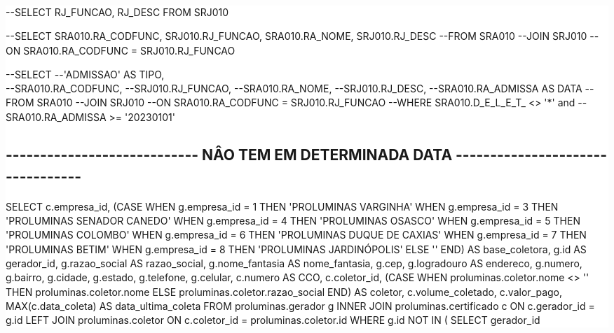 --SELECT RJ_FUNCAO, RJ_DESC FROM SRJ010


--SELECT SRA010.RA_CODFUNC, SRJ010.RJ_FUNCAO, SRA010.RA_NOME, SRJ010.RJ_DESC 
--FROM SRA010 
--JOIN SRJ010 
--ON SRA010.RA_CODFUNC = SRJ010.RJ_FUNCAO 

--SELECT 
--'ADMISSAO' AS TIPO,  
--SRA010.RA_CODFUNC,
--SRJ010.RJ_FUNCAO, 
--SRA010.RA_NOME, 
--SRJ010.RJ_DESC, 
--SRA010.RA_ADMISSA AS DATA
--FROM SRA010 
--JOIN SRJ010 
--ON SRA010.RA_CODFUNC = SRJ010.RJ_FUNCAO 
--WHERE SRA010.D_E_L_E_T_ <> '*' and 
--SRA010.RA_ADMISSA >= '20230101'



## ---------------------------- NÂO TEM EM DETERMINADA DATA --------------------------------- ##

SELECT 
	c.empresa_id, 
	(CASE 
		WHEN g.empresa_id = 1 THEN 'PROLUMINAS VARGINHA' 
        WHEN g.empresa_id = 3 THEN 'PROLUMINAS SENADOR CANEDO' 
        WHEN g.empresa_id = 4 THEN 'PROLUMINAS OSASCO' 
        WHEN g.empresa_id = 5 THEN 'PROLUMINAS COLOMBO' 
        WHEN g.empresa_id = 6 THEN 'PROLUMINAS DUQUE DE CAXIAS' 
        WHEN g.empresa_id = 7 THEN 'PROLUMINAS BETIM' 
        WHEN g.empresa_id = 8 THEN 'PROLUMINAS JARDINÓPOLIS' 
        ELSE '' 
	END) AS base_coletora,
    g.id AS gerador_id,
    g.razao_social AS razao_social,
    g.nome_fantasia AS nome_fantasia,
    g.cep,
	g.logradouro AS endereco,
	g.numero,
	g.bairro,
	g.cidade,
	g.estado,
	g.telefone,
	g.celular,
    c.numero AS CCO,
    c.coletor_id,
	(CASE WHEN proluminas.coletor.nome <> '' THEN proluminas.coletor.nome ELSE proluminas.coletor.razao_social END) AS coletor,
    c.volume_coletado,
	c.valor_pago,
    MAX(c.data_coleta) AS data_ultima_coleta
FROM 
    proluminas.gerador g
INNER JOIN 
    proluminas.certificado c ON c.gerador_id = g.id
LEFT JOIN 
	proluminas.coletor ON c.coletor_id = proluminas.coletor.id
WHERE 
    g.id NOT IN (
        SELECT 
            gerador_id 